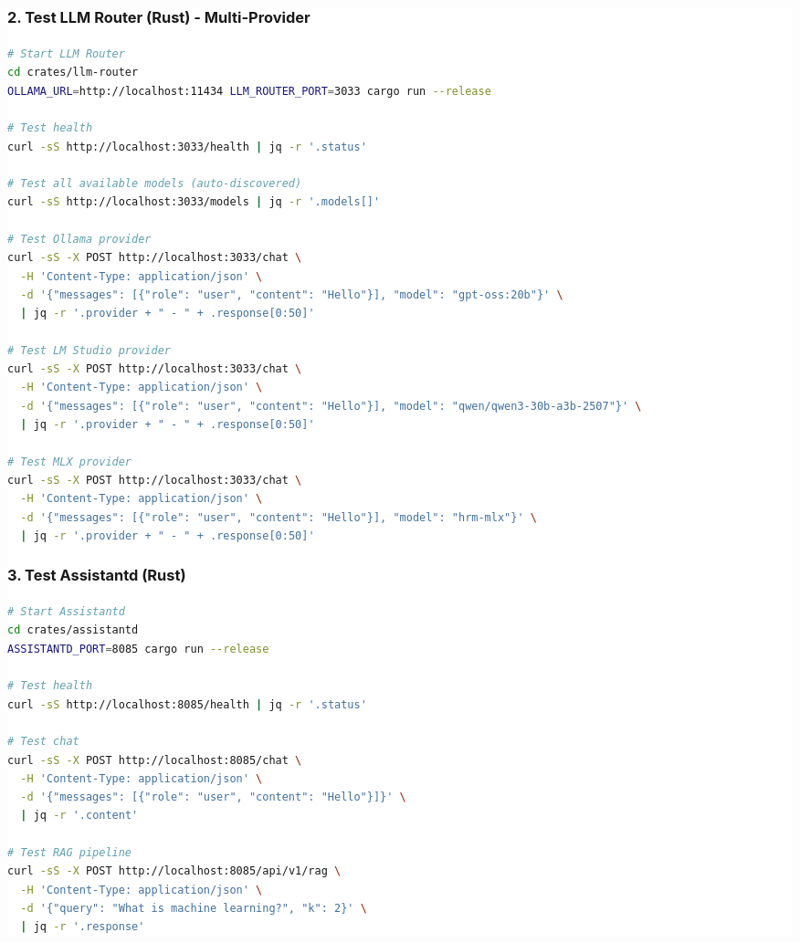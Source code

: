 ### 2. Test LLM Router (Rust) - Multi-Provider
```bash
# Start LLM Router
cd crates/llm-router
OLLAMA_URL=http://localhost:11434 LLM_ROUTER_PORT=3033 cargo run --release

# Test health
curl -sS http://localhost:3033/health | jq -r '.status'

# Test all available models (auto-discovered)
curl -sS http://localhost:3033/models | jq -r '.models[]'

# Test Ollama provider
curl -sS -X POST http://localhost:3033/chat \
  -H 'Content-Type: application/json' \
  -d '{"messages": [{"role": "user", "content": "Hello"}], "model": "gpt-oss:20b"}' \
  | jq -r '.provider + " - " + .response[0:50]'

# Test LM Studio provider
curl -sS -X POST http://localhost:3033/chat \
  -H 'Content-Type: application/json' \
  -d '{"messages": [{"role": "user", "content": "Hello"}], "model": "qwen/qwen3-30b-a3b-2507"}' \
  | jq -r '.provider + " - " + .response[0:50]'

# Test MLX provider
curl -sS -X POST http://localhost:3033/chat \
  -H 'Content-Type: application/json' \
  -d '{"messages": [{"role": "user", "content": "Hello"}], "model": "hrm-mlx"}' \
  | jq -r '.provider + " - " + .response[0:50]'
```

### 3. Test Assistantd (Rust)
```bash
# Start Assistantd
cd crates/assistantd
ASSISTANTD_PORT=8085 cargo run --release

# Test health
curl -sS http://localhost:8085/health | jq -r '.status'

# Test chat
curl -sS -X POST http://localhost:8085/chat \
  -H 'Content-Type: application/json' \
  -d '{"messages": [{"role": "user", "content": "Hello"}]}' \
  | jq -r '.content'

# Test RAG pipeline
curl -sS -X POST http://localhost:8085/api/v1/rag \
  -H 'Content-Type: application/json' \
  -d '{"query": "What is machine learning?", "k": 2}' \
  | jq -r '.response'
```
